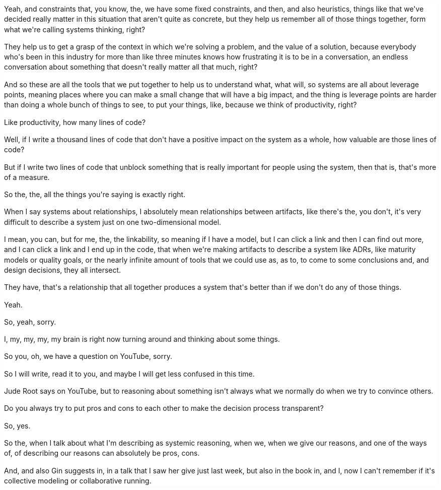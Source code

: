 Yeah, and constraints that, you know, the, we have some fixed constraints, and then, and also heuristics, things like that we've decided really matter in this situation that aren't quite as concrete, but they help us remember all of those things together, form what we're calling systems thinking, right?

They help us to get a grasp of the context in which we're solving a problem, and the value of a solution, because everybody who's been in this industry for more than like three minutes knows how frustrating it is to be in a conversation, an endless conversation about something that doesn't really matter all that much, right?

And so these are all the tools that we put together to help us to understand what, what will, so systems are all about leverage points, meaning places where you can make a small change that will have a big impact, and the thing is leverage points are harder than doing a whole bunch of things to see, to put your things, like, because we think of productivity, right?

Like productivity, how many lines of code?

Well, if I write a thousand lines of code that don't have a positive impact on the system as a whole, how valuable are those lines of code?

But if I write two lines of code that unblock something that is really important for people using the system, then that is, that's more of a measure.

So the, the, all the things you're saying is exactly right.

When I say systems about relationships, I absolutely mean relationships between artifacts, like there's the, you don't, it's very difficult to describe a system just on one two-dimensional model.

I mean, you can, but for me, the, the linkability, so meaning if I have a model, but I can click a link and then I can find out more, and I can click a link and I end up in the code, that when we're making artifacts to describe a system like ADRs, like maturity models or quality goals, or the nearly infinite amount of tools that we could use as, as to, to come to some conclusions and, and design decisions, they all intersect.

They have, that's a relationship that all together produces a system that's better than if we don't do any of those things.

Yeah.

So, yeah, sorry.

I, my, my, my, my brain is right now turning around and thinking about some things.

So you, oh, we have a question on YouTube, sorry.

So I will write, read it to you, and maybe I will get less confused in this time.

Jude Root says on YouTube, but to reasoning about something isn't always what we normally do when we try to convince others.

Do you always try to put pros and cons to each other to make the decision process transparent?

So, yes.

So the, when I talk about what I'm describing as systemic reasoning, when we, when we give our reasons, and one of the ways of, of describing our reasons can absolutely be pros, cons.

And, and also Gin suggests in, in a talk that I saw her give just last week, but also in the book in, and I, now I can't remember if it's collective modeling or collaborative running.
